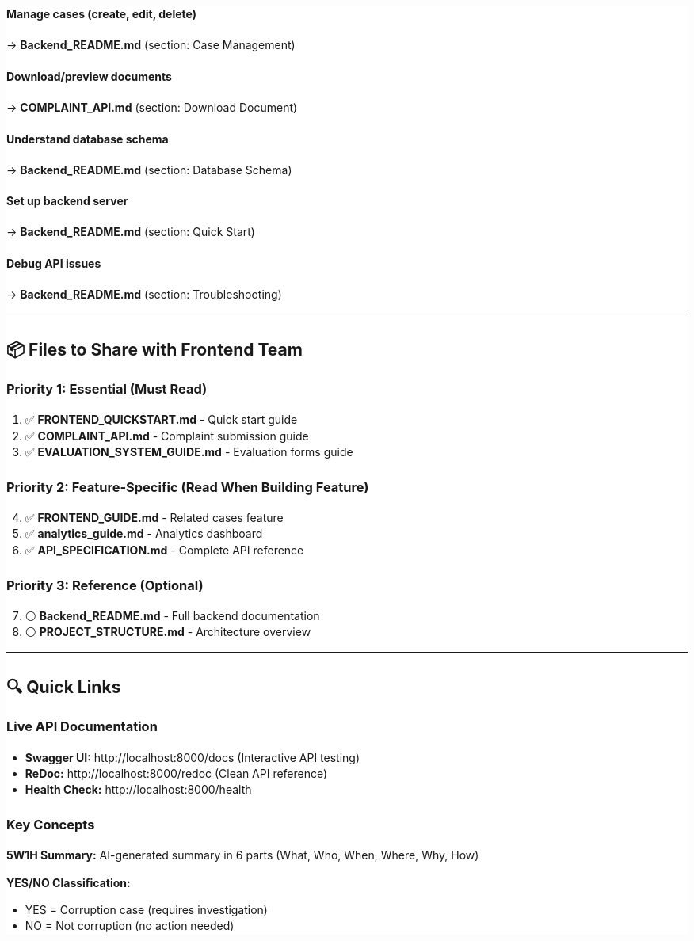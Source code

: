 #### Manage cases (create, edit, delete)
→ **Backend_README.md** (section: Case Management)

#### Download/preview documents
→ **COMPLAINT_API.md** (section: Download Document)

#### Understand database schema
→ **Backend_README.md** (section: Database Schema)

#### Set up backend server
→ **Backend_README.md** (section: Quick Start)

#### Debug API issues
→ **Backend_README.md** (section: Troubleshooting)

---

## 📦 Files to Share with Frontend Team

### **Priority 1: Essential** (Must Read)
1. ✅ **FRONTEND_QUICKSTART.md** - Quick start guide
2. ✅ **COMPLAINT_API.md** - Complaint submission guide
3. ✅ **EVALUATION_SYSTEM_GUIDE.md** - Evaluation forms guide

### **Priority 2: Feature-Specific** (Read When Building Feature)
4. ✅ **FRONTEND_GUIDE.md** - Related cases feature
5. ✅ **analytics_guide.md** - Analytics dashboard
6. ✅ **API_SPECIFICATION.md** - Complete API reference

### **Priority 3: Reference** (Optional)
7. ⚪ **Backend_README.md** - Full backend documentation
8. ⚪ **PROJECT_STRUCTURE.md** - Architecture overview

---

## 🔍 Quick Links

### Live API Documentation
- **Swagger UI:** http://localhost:8000/docs (Interactive API testing)
- **ReDoc:** http://localhost:8000/redoc (Clean API reference)
- **Health Check:** http://localhost:8000/health

### Key Concepts

**5W1H Summary:**
AI-generated summary in 6 parts (What, Who, When, Where, Why, How)

**YES/NO Classification:**
- YES = Corruption case (requires investigation)
- NO = Not corruption (no action needed)
